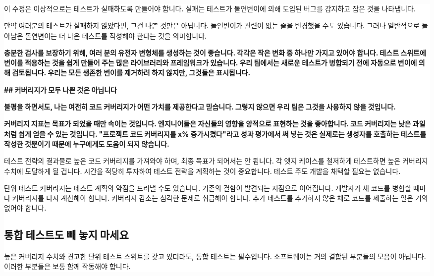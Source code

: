 이 수정은 이상적으로는 테스트가 실패하도록 만들어야 합니다. 실패는 테스트가 돌연변이에 의해 도입된 버그를 감지하고 잡은 것을 나타냅니다.

만약 여러분의 테스트가 실패하지 않았다면, 그건 나쁜 것만은 아닙니다. 돌연변이가 관련이 없는 줄을 변경했을 수도 있습니다. 그러나 일반적으로 돌아남은 돌연변이는 더 나은 테스트를 작성해야 한다는 것을 의미합니다.



<ins class="adsbygoogle"
     style="display:block"
     data-ad-client="ca-pub-4877378276818686"
     data-ad-slot="1107185301"
     data-ad-format="auto"
     data-full-width-responsive="true"></ins>

<script>
     (adsbygoogle = window.adsbygoogle || []).push({});
</script>

**충분한 검사를 보장하기 위해, 여러 분의 유전자 변형체를 생성하는 것이 좋습니다. 각각은 작은 변화 중 하나만 가지고 있어야 합니다. 테스트 스위트에 변이를 적용하는 것을 쉽게 만들어 주는 많은 라이브러리와 프레임워크가 있습니다. 우리 팀에서는 새로운 테스트가 병합되기 전에 자동으로 변이에 의해 검토됩니다. 우리는 모든 생존한 변이를 제거하려 하지 않지만, 그것들은 표시됩니다.**

**## 커버리지가 모두 나쁜 것은 아닙니다**

**불평을 하면서도, 나는 여전히 코드 커버리지가 어떤 가치를 제공한다고 믿습니다. 그렇지 않으면 우리 팀은 그것을 사용하지 않을 것입니다.**

**커버리지 지표는 목표가 되었을 때만 속이는 것입니다. 엔지니어들은 자신들의 영향을 양적으로 표현하는 것을 좋아합니다. 코드 커버리지는 낮은 과일처럼 쉽게 얻을 수 있는 것입니다. "프로젝트 코드 커버리지를 x% 증가시켰다"라고 성과 평가에서 써 넣는 것은 실제로는 생성자를 호출하는 테스트를 작성한 것뿐이기 때문에 누구에게도 도움이 되지 않습니다.**



<ins class="adsbygoogle"
     style="display:block"
     data-ad-client="ca-pub-4877378276818686"
     data-ad-slot="1107185301"
     data-ad-format="auto"
     data-full-width-responsive="true"></ins>

<script>
     (adsbygoogle = window.adsbygoogle || []).push({});
</script>

테스트 전략의 결과물로 높은 코드 커버리지를 가져와야 하며, 최종 목표가 되어서는 안 됩니다. 각 엣지 케이스를 철저하게 테스트하면 높은 커버리지 수치에 도달하게 될 겁니다. 시간을 적당히 투자하여 테스트 전략을 계획하는 것이 중요합니다. 테스트 주도 개발을 채택할 필요는 없습니다.

단위 테스트 커버리지는 테스트 계획의 약점을 드러낼 수도 있습니다. 기존의 결함이 발견되는 지점으로 이어집니다. 개발자가 새 코드를 병합할 때마다 커버리지를 다시 계산해야 합니다. 커버리지 감소는 심각한 문제로 취급해야 합니다. 추가 테스트를 추가하지 않은 채로 코드를 제출하는 일은 거의 없어야 합니다.

## 통합 테스트도 빼 놓지 마세요

높은 커버리지 수치와 견고한 단위 테스트 스위트를 갖고 있더라도, 통합 테스트는 필수입니다. 소프트웨어는 거의 결합된 부분들의 모음이 아닙니다. 이러한 부분들은 보통 함께 작동해야 합니다.



<ins class="adsbygoogle"
     style="display:block"
     data-ad-client="ca-pub-4877378276818686"
     data-ad-slot="1107185301"
     data-ad-format="auto"
     data-full-width-responsive="true"></ins>
